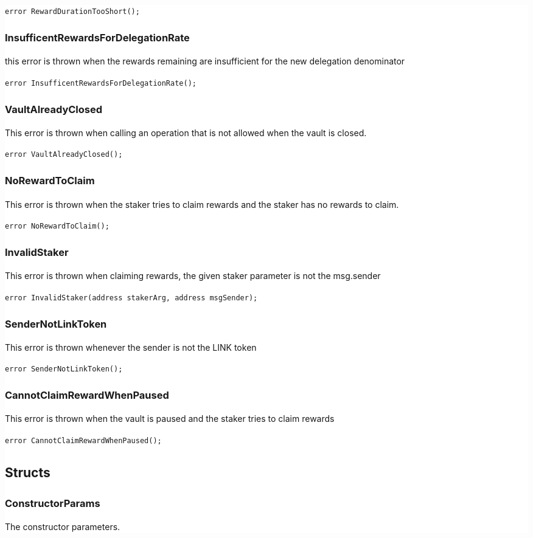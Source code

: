 
```solidity
error RewardDurationTooShort();
```

### InsufficentRewardsForDelegationRate
this error is thrown when the rewards remaining are insufficient for the new
delegation denominator


```solidity
error InsufficentRewardsForDelegationRate();
```

### VaultAlreadyClosed
This error is thrown when calling an operation that is not allowed when the vault is
closed.


```solidity
error VaultAlreadyClosed();
```

### NoRewardToClaim
This error is thrown when the staker tries to claim rewards and the staker has no
rewards to claim.


```solidity
error NoRewardToClaim();
```

### InvalidStaker
This error is thrown when claiming rewards, the given staker parameter is not the
msg.sender


```solidity
error InvalidStaker(address stakerArg, address msgSender);
```

### SenderNotLinkToken
This error is thrown whenever the sender is not the LINK token


```solidity
error SenderNotLinkToken();
```

### CannotClaimRewardWhenPaused
This error is thrown when the vault is paused and the staker tries to claim rewards


```solidity
error CannotClaimRewardWhenPaused();
```

## Structs
### ConstructorParams
The constructor parameters.

